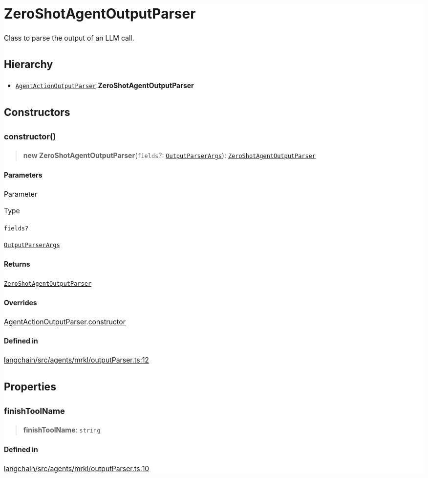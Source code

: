 ZeroShotAgentOutputParser
=========================

Class to parse the output of an LLM call.

Hierarchy[​](#hierarchy "Direct link to Hierarchy")
---------------------------------------------------

*   [`AgentActionOutputParser`](/docs/api/agents/classes/AgentActionOutputParser).**ZeroShotAgentOutputParser**

Constructors[​](#constructors "Direct link to Constructors")
------------------------------------------------------------

### constructor()[​](#constructor "Direct link to constructor()")

> **new ZeroShotAgentOutputParser**(`fields`?: [`OutputParserArgs`](/docs/api/agents/types/OutputParserArgs)): [`ZeroShotAgentOutputParser`](/docs/api/agents/classes/ZeroShotAgentOutputParser)

#### Parameters[​](#parameters "Direct link to Parameters")

Parameter

Type

`fields?`

[`OutputParserArgs`](/docs/api/agents/types/OutputParserArgs)

#### Returns[​](#returns "Direct link to Returns")

[`ZeroShotAgentOutputParser`](/docs/api/agents/classes/ZeroShotAgentOutputParser)

#### Overrides[​](#overrides "Direct link to Overrides")

[AgentActionOutputParser](/docs/api/agents/classes/AgentActionOutputParser).[constructor](/docs/api/agents/classes/AgentActionOutputParser#constructor)

#### Defined in[​](#defined-in "Direct link to Defined in")

[langchain/src/agents/mrkl/outputParser.ts:12](https://github.com/hwchase17/langchainjs/blob/46e1734/langchain/src/agents/mrkl/outputParser.ts#L12)

Properties[​](#properties "Direct link to Properties")
------------------------------------------------------

### finishToolName[​](#finishtoolname "Direct link to finishToolName")

> **finishToolName**: `string`

#### Defined in[​](#defined-in-1 "Direct link to Defined in")

[langchain/src/agents/mrkl/outputParser.ts:10](https://github.com/hwchase17/langchainjs/blob/46e1734/langchain/src/agents/mrkl/outputParser.ts#L10)
